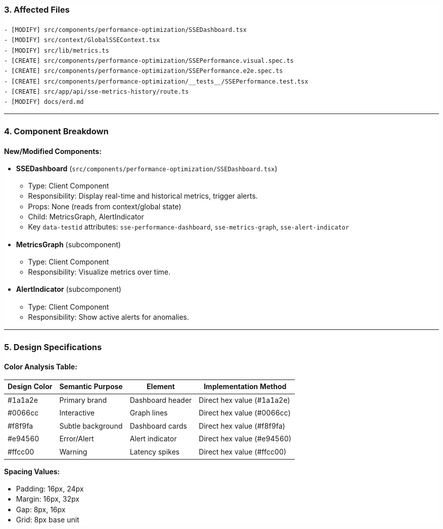 ### 3. Affected Files

```
- [MODIFY] src/components/performance-optimization/SSEDashboard.tsx
- [MODIFY] src/context/GlobalSSEContext.tsx
- [MODIFY] src/lib/metrics.ts
- [CREATE] src/components/performance-optimization/SSEPerformance.visual.spec.ts
- [CREATE] src/components/performance-optimization/SSEPerformance.e2e.spec.ts
- [CREATE] src/components/performance-optimization/__tests__/SSEPerformance.test.tsx
- [CREATE] src/app/api/sse-metrics-history/route.ts
- [MODIFY] docs/erd.md
```

---

### 4. Component Breakdown

**New/Modified Components:**
- **SSEDashboard** (`src/components/performance-optimization/SSEDashboard.tsx`)
  - Type: Client Component
  - Responsibility: Display real-time and historical metrics, trigger alerts.
  - Props: None (reads from context/global state)
  - Child: MetricsGraph, AlertIndicator
  - Key `data-testid` attributes: `sse-performance-dashboard`, `sse-metrics-graph`, `sse-alert-indicator`

- **MetricsGraph** (subcomponent)
  - Type: Client Component
  - Responsibility: Visualize metrics over time.

- **AlertIndicator** (subcomponent)
  - Type: Client Component
  - Responsibility: Show active alerts for anomalies.

---

### 5. Design Specifications

**Color Analysis Table:**

| Design Color | Semantic Purpose      | Element             | Implementation Method                |
|--------------|----------------------|---------------------|--------------------------------------|
| #1a1a2e      | Primary brand        | Dashboard header    | Direct hex value (#1a1a2e)           |
| #0066cc      | Interactive          | Graph lines         | Direct hex value (#0066cc)           |
| #f8f9fa      | Subtle background    | Dashboard cards     | Direct hex value (#f8f9fa)           |
| #e94560      | Error/Alert          | Alert indicator     | Direct hex value (#e94560)           |
| #ffcc00      | Warning              | Latency spikes      | Direct hex value (#ffcc00)           |

**Spacing Values:**
- Padding: 16px, 24px
- Margin: 16px, 32px
- Gap: 8px, 16px
- Grid: 8px base unit
